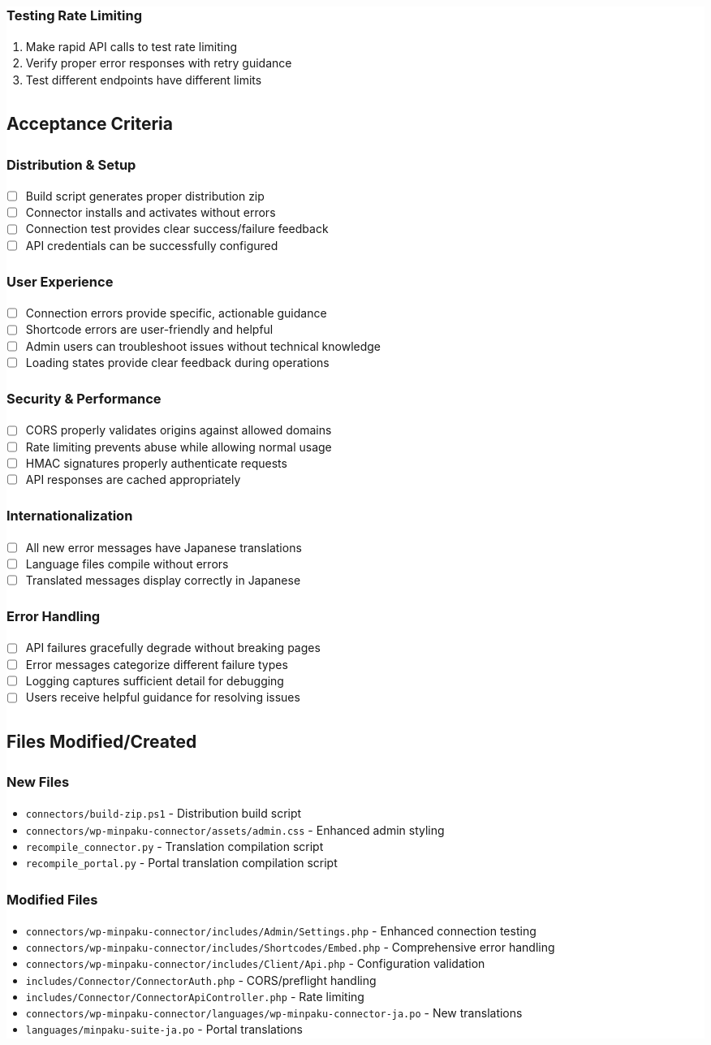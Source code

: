 ### Testing Rate Limiting
1. Make rapid API calls to test rate limiting
2. Verify proper error responses with retry guidance
3. Test different endpoints have different limits

## Acceptance Criteria

### Distribution & Setup
- [ ] Build script generates proper distribution zip
- [ ] Connector installs and activates without errors
- [ ] Connection test provides clear success/failure feedback
- [ ] API credentials can be successfully configured

### User Experience
- [ ] Connection errors provide specific, actionable guidance
- [ ] Shortcode errors are user-friendly and helpful
- [ ] Admin users can troubleshoot issues without technical knowledge
- [ ] Loading states provide clear feedback during operations

### Security & Performance
- [ ] CORS properly validates origins against allowed domains
- [ ] Rate limiting prevents abuse while allowing normal usage
- [ ] HMAC signatures properly authenticate requests
- [ ] API responses are cached appropriately

### Internationalization
- [ ] All new error messages have Japanese translations
- [ ] Language files compile without errors
- [ ] Translated messages display correctly in Japanese

### Error Handling
- [ ] API failures gracefully degrade without breaking pages
- [ ] Error messages categorize different failure types
- [ ] Logging captures sufficient detail for debugging
- [ ] Users receive helpful guidance for resolving issues

## Files Modified/Created

### New Files
- `connectors/build-zip.ps1` - Distribution build script
- `connectors/wp-minpaku-connector/assets/admin.css` - Enhanced admin styling
- `recompile_connector.py` - Translation compilation script
- `recompile_portal.py` - Portal translation compilation script

### Modified Files
- `connectors/wp-minpaku-connector/includes/Admin/Settings.php` - Enhanced connection testing
- `connectors/wp-minpaku-connector/includes/Shortcodes/Embed.php` - Comprehensive error handling
- `connectors/wp-minpaku-connector/includes/Client/Api.php` - Configuration validation
- `includes/Connector/ConnectorAuth.php` - CORS/preflight handling
- `includes/Connector/ConnectorApiController.php` - Rate limiting
- `connectors/wp-minpaku-connector/languages/wp-minpaku-connector-ja.po` - New translations
- `languages/minpaku-suite-ja.po` - Portal translations
